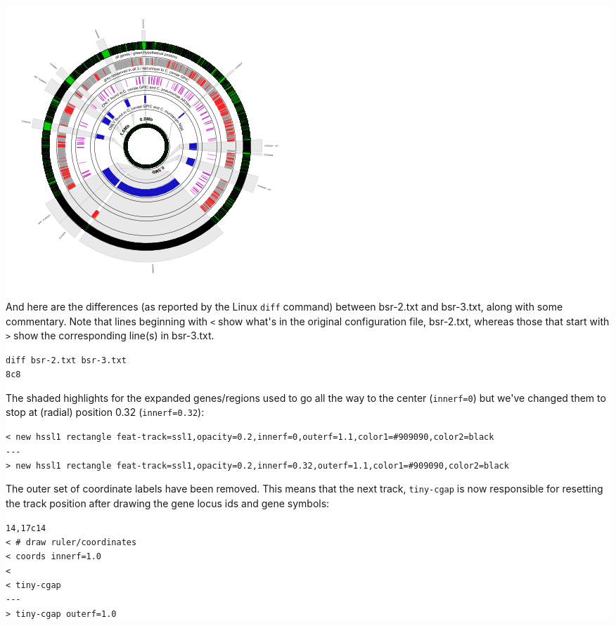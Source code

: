 <img src='gene_conservation/bsr-3-400.png' class='sample_image'>
</div>

And here are the differences (as reported by the Linux `diff` command) between bsr-2.txt and bsr-3.txt, along with 
some commentary. Note that lines beginning with `<` show what's in the original configuration file, bsr-2.txt,
whereas those that start with `>` show the corresponding line(s) in bsr-3.txt.

    diff bsr-2.txt bsr-3.txt
    8c8

The shaded highlights for the expanded genes/regions used to go all the way to the center (`innerf=0`) but
we've changed them to stop at (radial) position 0.32 (`innerf=0.32`):

    < new hssl1 rectangle feat-track=ssl1,opacity=0.2,innerf=0,outerf=1.1,color1=#909090,color2=black
    ---
    > new hssl1 rectangle feat-track=ssl1,opacity=0.2,innerf=0.32,outerf=1.1,color1=#909090,color2=black

The outer set of coordinate labels have been removed. This means that the next track, `tiny-cgap` is now 
responsible for resetting the track position after drawing the gene locus  ids and gene symbols:

    14,17c14
    < # draw ruler/coordinates
    < coords innerf=1.0
    < 
    < tiny-cgap
    ---
    > tiny-cgap outerf=1.0
